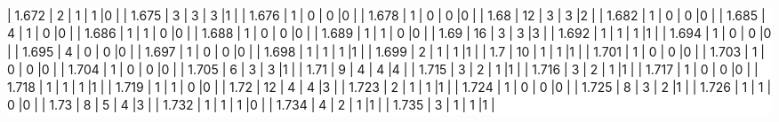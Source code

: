 | 1.672 | 2 | 1 | 1 |0 |
| 1.675 | 3 | 3 | 3 |1 |
| 1.676 | 1 | 0 | 0 |0 |
| 1.678 | 1 | 0 | 0 |0 |
| 1.68 | 12 | 3 | 3 |2 |
| 1.682 | 1 | 0 | 0 |0 |
| 1.685 | 4 | 1 | 0 |0 |
| 1.686 | 1 | 1 | 0 |0 |
| 1.688 | 1 | 0 | 0 |0 |
| 1.689 | 1 | 1 | 0 |0 |
| 1.69 | 16 | 3 | 3 |3 |
| 1.692 | 1 | 1 | 1 |1 |
| 1.694 | 1 | 0 | 0 |0 |
| 1.695 | 4 | 0 | 0 |0 |
| 1.697 | 1 | 0 | 0 |0 |
| 1.698 | 1 | 1 | 1 |1 |
| 1.699 | 2 | 1 | 1 |1 |
| 1.7 | 10 | 1 | 1 |1 |
| 1.701 | 1 | 0 | 0 |0 |
| 1.703 | 1 | 0 | 0 |0 |
| 1.704 | 1 | 0 | 0 |0 |
| 1.705 | 6 | 3 | 3 |1 |
| 1.71 | 9 | 4 | 4 |4 |
| 1.715 | 3 | 2 | 1 |1 |
| 1.716 | 3 | 2 | 1 |1 |
| 1.717 | 1 | 0 | 0 |0 |
| 1.718 | 1 | 1 | 1 |1 |
| 1.719 | 1 | 1 | 0 |0 |
| 1.72 | 12 | 4 | 4 |3 |
| 1.723 | 2 | 1 | 1 |1 |
| 1.724 | 1 | 0 | 0 |0 |
| 1.725 | 8 | 3 | 2 |1 |
| 1.726 | 1 | 1 | 0 |0 |
| 1.73 | 8 | 5 | 4 |3 |
| 1.732 | 1 | 1 | 1 |0 |
| 1.734 | 4 | 2 | 1 |1 |
| 1.735 | 3 | 1 | 1 |1 |